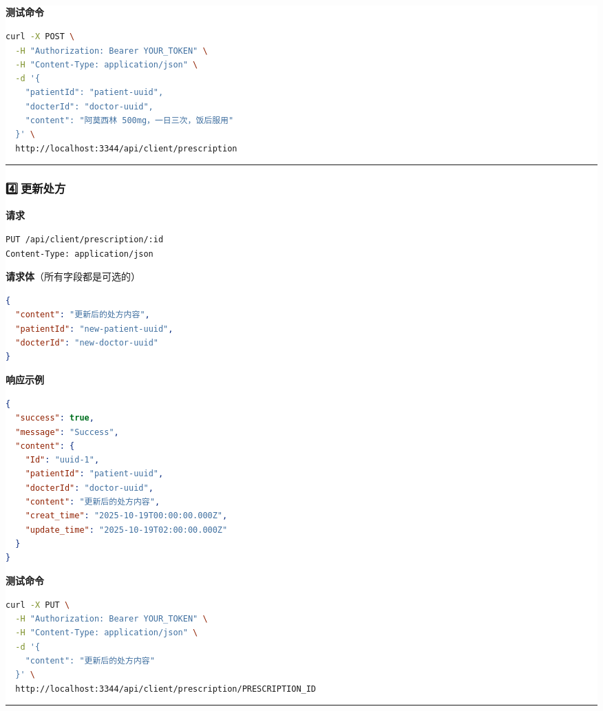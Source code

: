 **测试命令**
```bash
curl -X POST \
  -H "Authorization: Bearer YOUR_TOKEN" \
  -H "Content-Type: application/json" \
  -d '{
    "patientId": "patient-uuid",
    "docterId": "doctor-uuid",
    "content": "阿莫西林 500mg，一日三次，饭后服用"
  }' \
  http://localhost:3344/api/client/prescription
```

---

### 4️⃣ 更新处方

**请求**
```http
PUT /api/client/prescription/:id
Content-Type: application/json
```

**请求体**（所有字段都是可选的）
```json
{
  "content": "更新后的处方内容",
  "patientId": "new-patient-uuid",
  "docterId": "new-doctor-uuid"
}
```

**响应示例**
```json
{
  "success": true,
  "message": "Success",
  "content": {
    "Id": "uuid-1",
    "patientId": "patient-uuid",
    "docterId": "doctor-uuid",
    "content": "更新后的处方内容",
    "creat_time": "2025-10-19T00:00:00.000Z",
    "update_time": "2025-10-19T02:00:00.000Z"
  }
}
```

**测试命令**
```bash
curl -X PUT \
  -H "Authorization: Bearer YOUR_TOKEN" \
  -H "Content-Type: application/json" \
  -d '{
    "content": "更新后的处方内容"
  }' \
  http://localhost:3344/api/client/prescription/PRESCRIPTION_ID
```

---